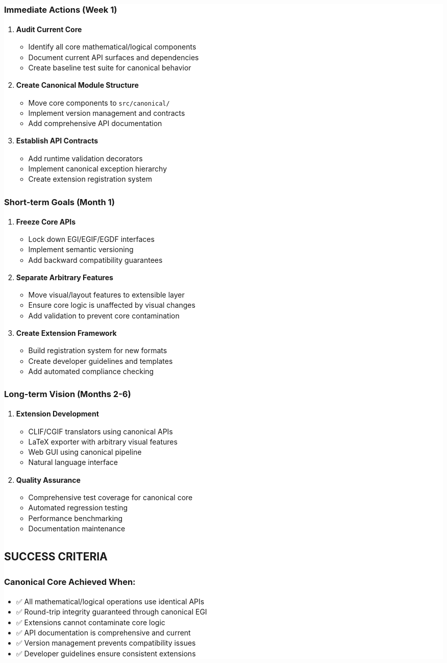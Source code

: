 ### **Immediate Actions (Week 1)**
1. **Audit Current Core**
   - Identify all core mathematical/logical components
   - Document current API surfaces and dependencies
   - Create baseline test suite for canonical behavior

2. **Create Canonical Module Structure**
   - Move core components to `src/canonical/`
   - Implement version management and contracts
   - Add comprehensive API documentation

3. **Establish API Contracts**
   - Add runtime validation decorators
   - Implement canonical exception hierarchy
   - Create extension registration system

### **Short-term Goals (Month 1)**
1. **Freeze Core APIs**
   - Lock down EGI/EGIF/EGDF interfaces
   - Implement semantic versioning
   - Add backward compatibility guarantees

2. **Separate Arbitrary Features**
   - Move visual/layout features to extensible layer
   - Ensure core logic is unaffected by visual changes
   - Add validation to prevent core contamination

3. **Create Extension Framework**
   - Build registration system for new formats
   - Create developer guidelines and templates
   - Add automated compliance checking

### **Long-term Vision (Months 2-6)**
1. **Extension Development**
   - CLIF/CGIF translators using canonical APIs
   - LaTeX exporter with arbitrary visual features
   - Web GUI using canonical pipeline
   - Natural language interface

2. **Quality Assurance**
   - Comprehensive test coverage for canonical core
   - Automated regression testing
   - Performance benchmarking
   - Documentation maintenance

## **SUCCESS CRITERIA**

### **Canonical Core Achieved When:**
- ✅ All mathematical/logical operations use identical APIs
- ✅ Round-trip integrity guaranteed through canonical EGI
- ✅ Extensions cannot contaminate core logic
- ✅ API documentation is comprehensive and current
- ✅ Version management prevents compatibility issues
- ✅ Developer guidelines ensure consistent extensions
